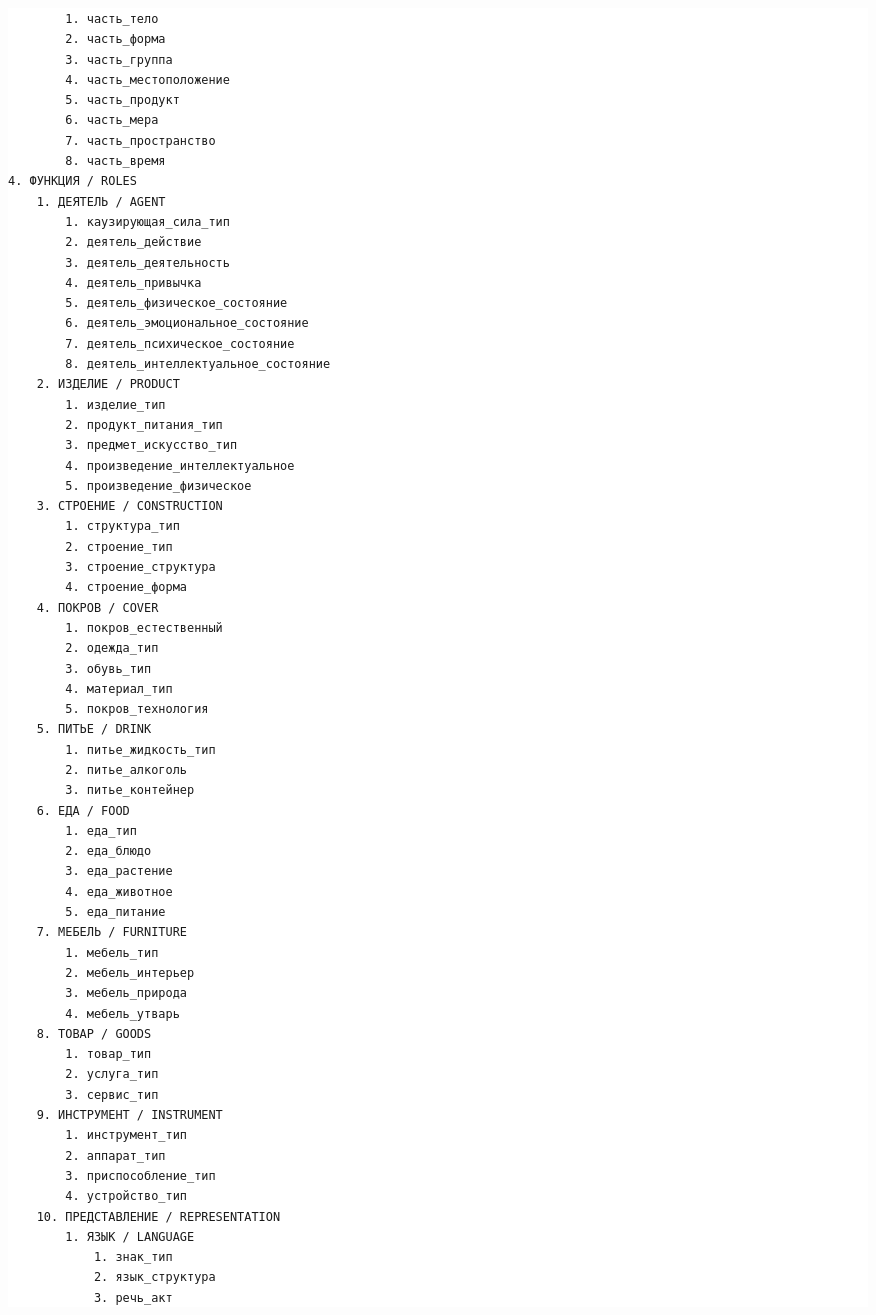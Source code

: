             1. часть_тело
            2. часть_форма
            3. часть_группа
            4. часть_местоположение
            5. часть_продукт
            6. часть_мера
            7. часть_пространство
            8. часть_время
    4. ФУНКЦИЯ / ROLES
        1. ДЕЯТЕЛЬ / AGENT
            1. каузирующая_сила_тип
            2. деятель_действие
            3. деятель_деятельность
            4. деятель_привычка
            5. деятель_физическое_состояние
            6. деятель_эмоциональное_состояние
            7. деятель_психическое_состояние
            8. деятель_интеллектуальное_состояние
        2. ИЗДЕЛИЕ / PRODUCT
            1. изделие_тип
            2. продукт_питания_тип
            3. предмет_искусство_тип
            4. произведение_интеллектуальное
            5. произведение_физическое
        3. СТРОЕНИЕ / CONSTRUCTION
            1. структура_тип
            2. строение_тип
            3. строение_структура
            4. строение_форма
        4. ПОКРОВ / COVER
            1. покров_естественный
            2. одежда_тип
            3. обувь_тип
            4. материал_тип
            5. покров_технология
        5. ПИТЬЕ / DRINK
            1. питье_жидкость_тип
            2. питье_алкоголь
            3. питье_контейнер
        6. ЕДА / FOOD
            1. еда_тип
            2. еда_блюдо
            3. еда_растение
            4. еда_животное
            5. еда_питание
        7. МЕБЕЛЬ / FURNITURE
            1. мебель_тип
            2. мебель_интерьер
            3. мебель_природа
            4. мебель_утварь
        8. ТОВАР / GOODS
            1. товар_тип
            2. услуга_тип
            3. сервис_тип
        9. ИНСТРУМЕНТ / INSTRUMENT
            1. инструмент_тип
            2. аппарат_тип
            3. приспособление_тип
            4. устройство_тип
        10. ПРЕДСТАВЛЕНИЕ / REPRESENTATION
            1. ЯЗЫК / LANGUAGE
                1. знак_тип
                2. язык_структура
                3. речь_акт